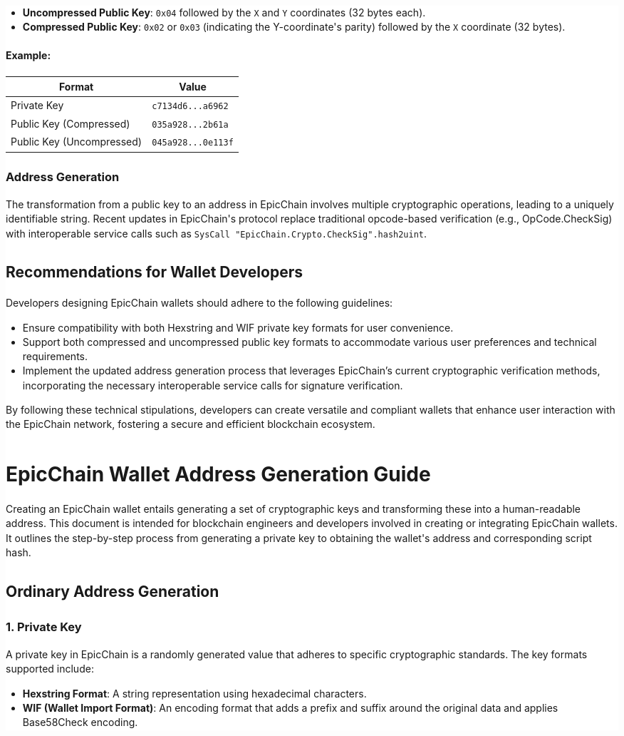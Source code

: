 - **Uncompressed Public Key**: `0x04` followed by the `X` and `Y` coordinates (32 bytes each).
- **Compressed Public Key**: `0x02` or `0x03` (indicating the Y-coordinate's parity) followed by the `X` coordinate (32 bytes).

#### Example:

| Format                  | Value |
|-------------------------|-------|
| Private Key             | `c7134d6...a6962` |
| Public Key (Compressed) | `035a928...2b61a` |
| Public Key (Uncompressed) | `045a928...0e113f` |

### Address Generation
The transformation from a public key to an address in EpicChain involves multiple cryptographic operations, leading to a uniquely identifiable string. Recent updates in EpicChain's protocol replace traditional opcode-based verification (e.g., OpCode.CheckSig) with interoperable service calls such as `SysCall "EpicChain.Crypto.CheckSig".hash2uint`.

## Recommendations for Wallet Developers
Developers designing EpicChain wallets should adhere to the following guidelines:
- Ensure compatibility with both Hexstring and WIF private key formats for user convenience.
- Support both compressed and uncompressed public key formats to accommodate various user preferences and technical requirements.
- Implement the updated address generation process that leverages EpicChain’s current cryptographic verification methods, incorporating the necessary interoperable service calls for signature verification.

By following these technical stipulations, developers can create versatile and compliant wallets that enhance user interaction with the EpicChain network, fostering a secure and efficient blockchain ecosystem.




# EpicChain Wallet Address Generation Guide

Creating an EpicChain wallet entails generating a set of cryptographic keys and transforming these into a human-readable address. This document is intended for blockchain engineers and developers involved in creating or integrating EpicChain wallets. It outlines the step-by-step process from generating a private key to obtaining the wallet's address and corresponding script hash.

## Ordinary Address Generation

### 1. Private Key

A private key in EpicChain is a randomly generated value that adheres to specific cryptographic standards. The key formats supported include:

- **Hexstring Format**: A string representation using hexadecimal characters.
- **WIF (Wallet Import Format)**: An encoding format that adds a prefix and suffix around the original data and applies Base58Check encoding.
